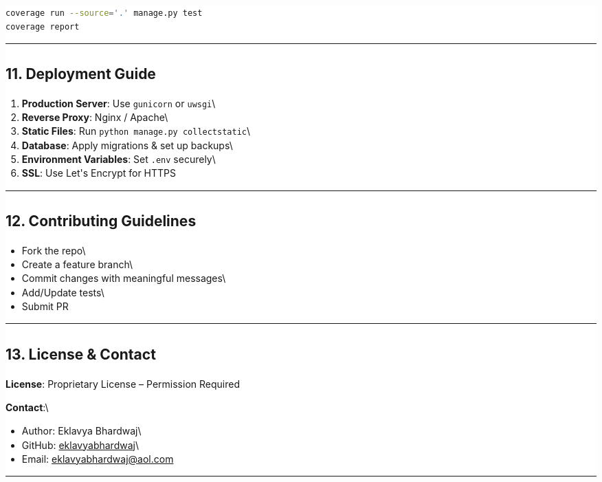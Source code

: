 ``` bash
coverage run --source='.' manage.py test
coverage report
```

------------------------------------------------------------------------

## 11. Deployment Guide

1.  **Production Server**: Use `gunicorn` or `uwsgi`\
2.  **Reverse Proxy**: Nginx / Apache\
3.  **Static Files**: Run `python manage.py collectstatic`\
4.  **Database**: Apply migrations & set up backups\
5.  **Environment Variables**: Set `.env` securely\
6.  **SSL**: Use Let's Encrypt for HTTPS

------------------------------------------------------------------------

## 12. Contributing Guidelines

-   Fork the repo\
-   Create a feature branch\
-   Commit changes with meaningful messages\
-   Add/Update tests\
-   Submit PR

------------------------------------------------------------------------

## 13. License & Contact

**License**: Proprietary License – Permission Required

**Contact**:\
- Author: Eklavya Bhardwaj\
- GitHub: [eklavyabhardwaj](https://github.com/eklavyabhardwaj)\
- Email: eklavyabhardwaj@aol.com

------------------------------------------------------------------------
